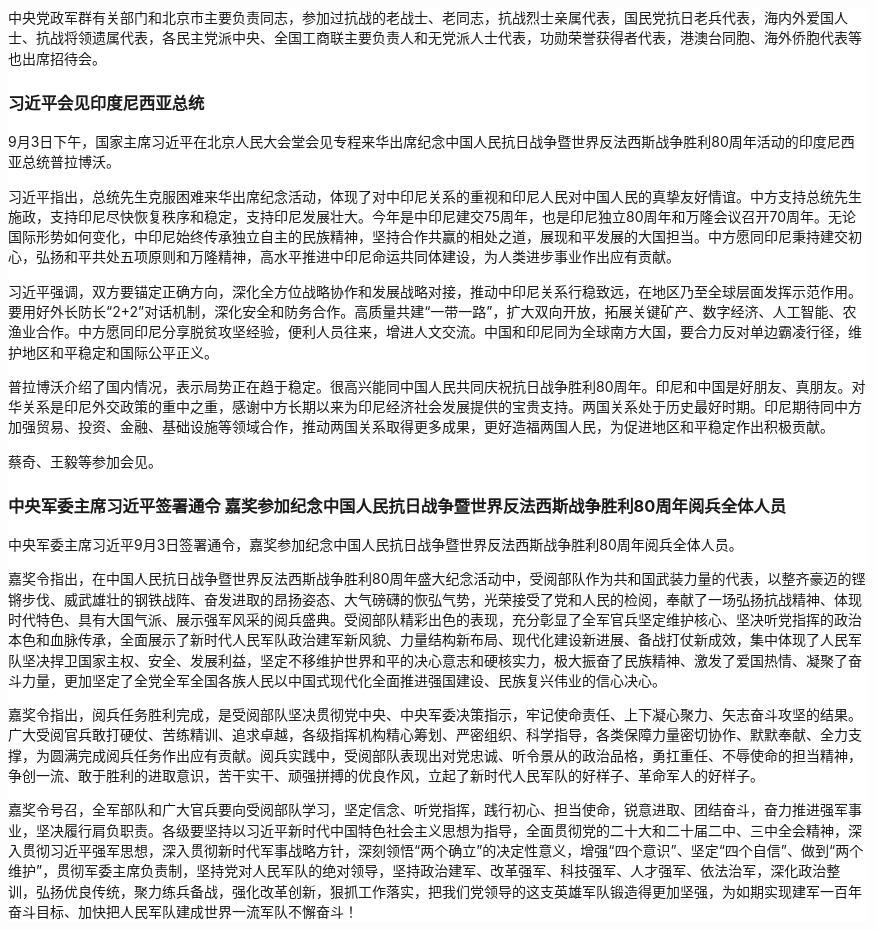 中央党政军群有关部门和北京市主要负责同志，参加过抗战的老战士、老同志，抗战烈士亲属代表，国民党抗日老兵代表，海内外爱国人士、抗战将领遗属代表，各民主党派中央、全国工商联主要负责人和无党派人士代表，功勋荣誉获得者代表，港澳台同胞、海外侨胞代表等也出席招待会。

<iframe
    width="100%"
    height="450"
    src="https://content-static.cctvnews.cctv.com/snow-book/video.html?item_id=9441418214566448571&track_id=D95C04C4-A40F-4FE6-A8E7-F2AC080D53DF_778644563147"
></iframe>

### 习近平会见印度尼西亚总统

9月3日下午，国家主席习近平在北京人民大会堂会见专程来华出席纪念中国人民抗日战争暨世界反法西斯战争胜利80周年活动的印度尼西亚总统普拉博沃。

习近平指出，总统先生克服困难来华出席纪念活动，体现了对中印尼关系的重视和印尼人民对中国人民的真挚友好情谊。中方支持总统先生施政，支持印尼尽快恢复秩序和稳定，支持印尼发展壮大。今年是中印尼建交75周年，也是印尼独立80周年和万隆会议召开70周年。无论国际形势如何变化，中印尼始终传承独立自主的民族精神，坚持合作共赢的相处之道，展现和平发展的大国担当。中方愿同印尼秉持建交初心，弘扬和平共处五项原则和万隆精神，高水平推进中印尼命运共同体建设，为人类进步事业作出应有贡献。

习近平强调，双方要锚定正确方向，深化全方位战略协作和发展战略对接，推动中印尼关系行稳致远，在地区乃至全球层面发挥示范作用。要用好外长防长“2+2”对话机制，深化安全和防务合作。高质量共建“一带一路”，扩大双向开放，拓展关键矿产、数字经济、人工智能、农渔业合作。中方愿同印尼分享脱贫攻坚经验，便利人员往来，增进人文交流。中国和印尼同为全球南方大国，要合力反对单边霸凌行径，维护地区和平稳定和国际公平正义。

普拉博沃介绍了国内情况，表示局势正在趋于稳定。很高兴能同中国人民共同庆祝抗日战争胜利80周年。印尼和中国是好朋友、真朋友。对华关系是印尼外交政策的重中之重，感谢中方长期以来为印尼经济社会发展提供的宝贵支持。两国关系处于历史最好时期。印尼期待同中方加强贸易、投资、金融、基础设施等领域合作，推动两国关系取得更多成果，更好造福两国人民，为促进地区和平稳定作出积极贡献。

蔡奇、王毅等参加会见。

<iframe
    width="100%"
    height="450"
    src="https://content-static.cctvnews.cctv.com/snow-book/video.html?item_id=6635172720129376394&track_id=336C02E8-01FF-4AB0-BA6D-900A26998FFF_778644569985"
></iframe>

### 中央军委主席习近平签署通令 嘉奖参加纪念中国人民抗日战争暨世界反法西斯战争胜利80周年阅兵全体人员

中央军委主席习近平9月3日签署通令，嘉奖参加纪念中国人民抗日战争暨世界反法西斯战争胜利80周年阅兵全体人员。

嘉奖令指出，在中国人民抗日战争暨世界反法西斯战争胜利80周年盛大纪念活动中，受阅部队作为共和国武装力量的代表，以整齐豪迈的铿锵步伐、威武雄壮的钢铁战阵、奋发进取的昂扬姿态、大气磅礴的恢弘气势，光荣接受了党和人民的检阅，奉献了一场弘扬抗战精神、体现时代特色、具有大国气派、展示强军风采的阅兵盛典。受阅部队精彩出色的表现，充分彰显了全军官兵坚定维护核心、坚决听党指挥的政治本色和血脉传承，全面展示了新时代人民军队政治建军新风貌、力量结构新布局、现代化建设新进展、备战打仗新成效，集中体现了人民军队坚决捍卫国家主权、安全、发展利益，坚定不移维护世界和平的决心意志和硬核实力，极大振奋了民族精神、激发了爱国热情、凝聚了奋斗力量，更加坚定了全党全军全国各族人民以中国式现代化全面推进强国建设、民族复兴伟业的信心决心。

嘉奖令指出，阅兵任务胜利完成，是受阅部队坚决贯彻党中央、中央军委决策指示，牢记使命责任、上下凝心聚力、矢志奋斗攻坚的结果。广大受阅官兵敢打硬仗、苦练精训、追求卓越，各级指挥机构精心筹划、严密组织、科学指导，各类保障力量密切协作、默默奉献、全力支撑，为圆满完成阅兵任务作出应有贡献。阅兵实践中，受阅部队表现出对党忠诚、听令景从的政治品格，勇扛重任、不辱使命的担当精神，争创一流、敢于胜利的进取意识，苦干实干、顽强拼搏的优良作风，立起了新时代人民军队的好样子、革命军人的好样子。

嘉奖令号召，全军部队和广大官兵要向受阅部队学习，坚定信念、听党指挥，践行初心、担当使命，锐意进取、团结奋斗，奋力推进强军事业，坚决履行肩负职责。各级要坚持以习近平新时代中国特色社会主义思想为指导，全面贯彻党的二十大和二十届二中、三中全会精神，深入贯彻习近平强军思想，深入贯彻新时代军事战略方针，深刻领悟“两个确立”的决定性意义，增强“四个意识”、坚定“四个自信”、做到“两个维护”，贯彻军委主席负责制，坚持党对人民军队的绝对领导，坚持政治建军、改革强军、科技强军、人才强军、依法治军，深化政治整训，弘扬优良传统，聚力练兵备战，强化改革创新，狠抓工作落实，把我们党领导的这支英雄军队锻造得更加坚强，为如期实现建军一百年奋斗目标、加快把人民军队建成世界一流军队不懈奋斗！

<iframe
    width="100%"
    height="450"
    src="https://content-static.cctvnews.cctv.com/snow-book/video.html?item_id=16247549248476036138&track_id=EFF00D28-E065-491C-9761-98E3284FF77C_778644576670"
></iframe>
